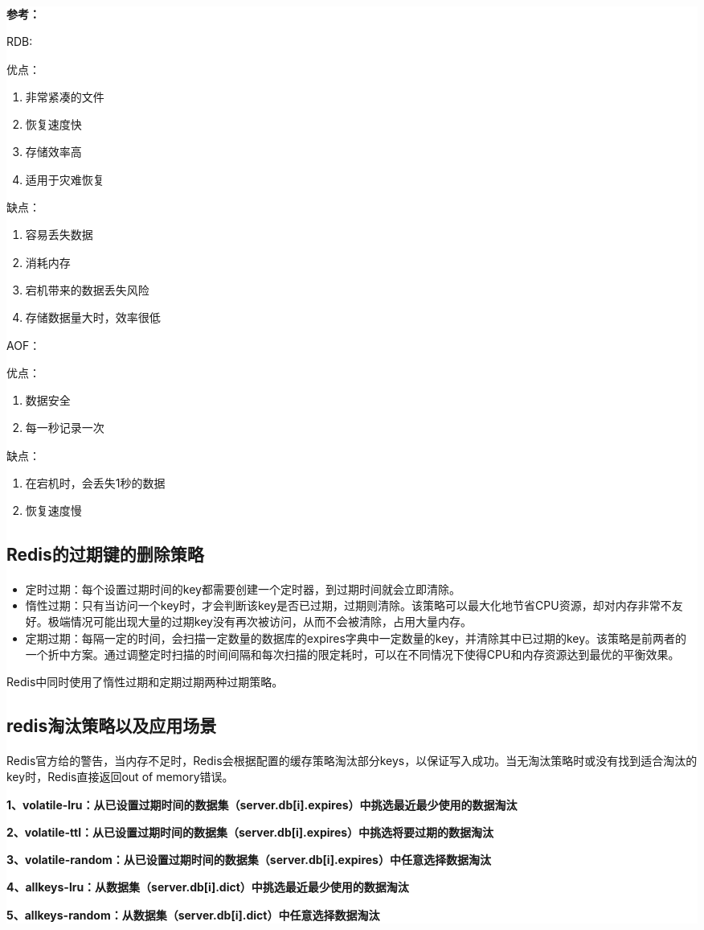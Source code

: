**参考：**

RDB:

  优点：

1. 非常紧凑的文件

2. 恢复速度快

3. 存储效率高

4. 适用于灾难恢复

  缺点：

1. 容易丢失数据

2. 消耗内存

3. 宕机带来的数据丢失风险

4. 存储数据量大时，效率很低


AOF：

优点：

1.    数据安全

2.    每一秒记录一次

 缺点：

1. 在宕机时，会丢失1秒的数据

2. 恢复速度慢

## Redis的过期键的删除策略 ##

- 定时过期：每个设置过期时间的key都需要创建一个定时器，到过期时间就会立即清除。
- 惰性过期：只有当访问一个key时，才会判断该key是否已过期，过期则清除。该策略可以最大化地节省CPU资源，却对内存非常不友好。极端情况可能出现大量的过期key没有再次被访问，从而不会被清除，占用大量内存。
- 定期过期：每隔一定的时间，会扫描一定数量的数据库的expires字典中一定数量的key，并清除其中已过期的key。该策略是前两者的一个折中方案。通过调整定时扫描的时间间隔和每次扫描的限定耗时，可以在不同情况下使得CPU和内存资源达到最优的平衡效果。

Redis中同时使用了惰性过期和定期过期两种过期策略。

## redis淘汰策略以及应用场景 ##

Redis官方给的警告，当内存不足时，Redis会根据配置的缓存策略淘汰部分keys，以保证写入成功。当无淘汰策略时或没有找到适合淘汰的key时，Redis直接返回out of memory错误。

**1、volatile-lru：从已设置过期时间的数据集（server.db[i].expires）中挑选最近最少使用的数据淘汰**

**2、volatile-ttl：从已设置过期时间的数据集（server.db[i].expires）中挑选将要过期的数据淘汰**

**3、volatile-random：从已设置过期时间的数据集（server.db[i].expires）中任意选择数据淘汰**

**4、allkeys-lru：从数据集（server.db[i].dict）中挑选最近最少使用的数据淘汰**

**5、allkeys-random：从数据集（server.db[i].dict）中任意选择数据淘汰**
